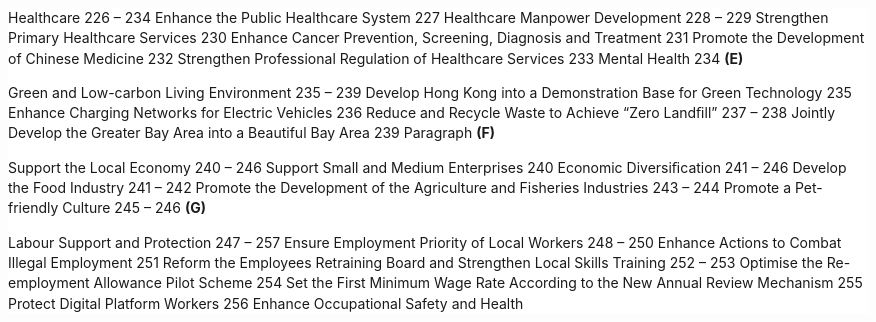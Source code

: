 Healthcare
226 – 234
Enhance the Public Healthcare System
227
Healthcare Manpower Development
228 – 229
Strengthen Primary Healthcare Services
230
Enhance Cancer Prevention, Screening, Diagnosis and
Treatment
231
Promote the Development of Chinese Medicine
232
Strengthen Professional Regulation of Healthcare Services
233
Mental Health
234
**(E)**

Green and Low-carbon Living Environment
235 – 239
Develop Hong Kong into a Demonstration Base for
Green Technology
235
Enhance Charging Networks for Electric Vehicles
236
Reduce and Recycle Waste to Achieve “Zero Landﬁll”
237 – 238
Jointly Develop the Greater Bay Area into a Beautiful Bay Area
239
Paragraph
**(F)**

Support the Local Economy
240 – 246
Support Small and Medium Enterprises
240
Economic Diversiﬁcation
241 – 246
Develop the Food Industry
241 – 242
Promote the Development of the Agriculture and
Fisheries Industries
243 – 244
Promote a Pet-friendly Culture
245 – 246
**(G)**

Labour Support and Protection
247 – 257
Ensure Employment Priority of Local Workers
248 – 250
Enhance Actions to Combat Illegal Employment
251
Reform the Employees Retraining Board and Strengthen Local
Skills Training
252 – 253
Optimise the Re-employment Allowance Pilot Scheme
254
Set the First Minimum Wage Rate According to the
New Annual Review Mechanism
255
Protect Digital Platform Workers
256
Enhance Occupational Safety and Health